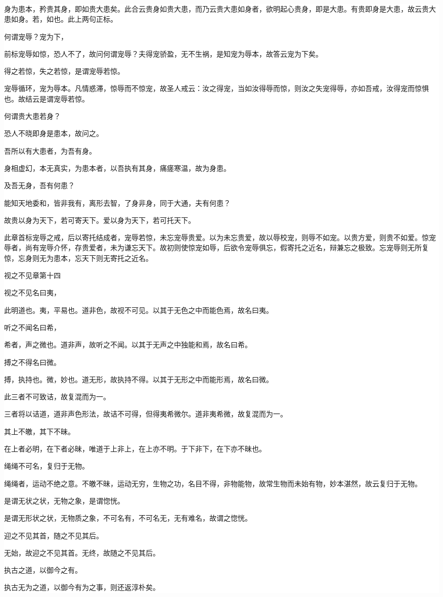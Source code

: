 身为患本，矜贵其身，即如贵大患矣。此合云贵身如贵大患，而乃云贵大患如身者，欲明起心贵身，即是大患。有贵即身是大患，故云贵大患如身。若，如也。此上两句正标。

何谓宠辱？宠为下，

前标宠辱如惊，恐人不了，故问何谓宠辱？夫得宠骄盈，无不生祸，是知宠为辱本，故答云宠为下矣。

得之若惊，失之若惊，是谓宠辱若惊。

宠辱循环，宠为辱本。凡情惑滞，惊辱而不惊宠，故圣人戒云：汝之得宠，当如汝得辱而惊，则汝之失宠得辱，亦如吾戒，汝得宠而惊惧也。故结云是谓宠辱若惊。

何谓贵大患若身？

恐人不晓即身是患本，故问之。

吾所以有大患者，为吾有身。

身相虚幻，本无真实，为患本者，以吾执有其身，痛瘥寒温，故为身患。

及吾无身，吾有何患？

能知天地委和，皆非我有，离形去智，了身非身，同于大通，夫有何患？

故贵以身为天下，若可寄天下。爱以身为天下，若可托天下。

此章首标宠辱之戒，后以寄托结成者，宠辱若惊，未忘宠辱贵爱。以为未忘贵爱，故以辱校宠，则辱不如宠。以贵方爱，则贵不如爱。惊宠辱者，尚有宠辱介怀，存贵爱者，未为谦忘天下。故初则使惊宠如辱，后欲令宠辱俱忘，假寄托之近名，辩兼忘之极致。忘宠辱则无所复惊，忘身则无为患本，忘天下则无寄托之近名。

视之不见章第十四

视之不见名曰夷，

此明道也。夷，平易也。道非色，故视不可见。以其于无色之中而能色焉，故名曰夷。

听之不闻名曰希，

希者，声之微也。道非声，故听之不闻。以其于无声之中独能和焉，故名曰希。

搏之不得名曰微。

搏，执持也。微，妙也。道无形，故执持不得。以其于无形之中而能形焉，故名曰微。

此三者不可致诘，故复混而为一。

三者将以诘道，道非声色形法，故诘不可得，但得夷希微尔。道非夷希微，故复混而为一。

其上不皦，其下不昧。

在上者必明，在下者必昧，唯道于上非上，在上亦不明。于下非下，在下亦不昧也。

绳绳不可名，复归于无物。

绳绳者，运动不绝之意。不皦不昧，运动无穷，生物之功，名目不得，非物能物，故常生物而未始有物，妙本湛然，故云复归于无物。

是谓无状之状，无物之象，是谓惚恍。

是谓无形状之状，无物质之象，不可名有，不可名无，无有难名，故谓之惚恍。

迎之不见其首，随之不见其后。

无始，故迎之不见其首。无终，故随之不见其后。

执古之道，以御今之有。

执古无为之道，以御今有为之事，则还返淳朴矣。
